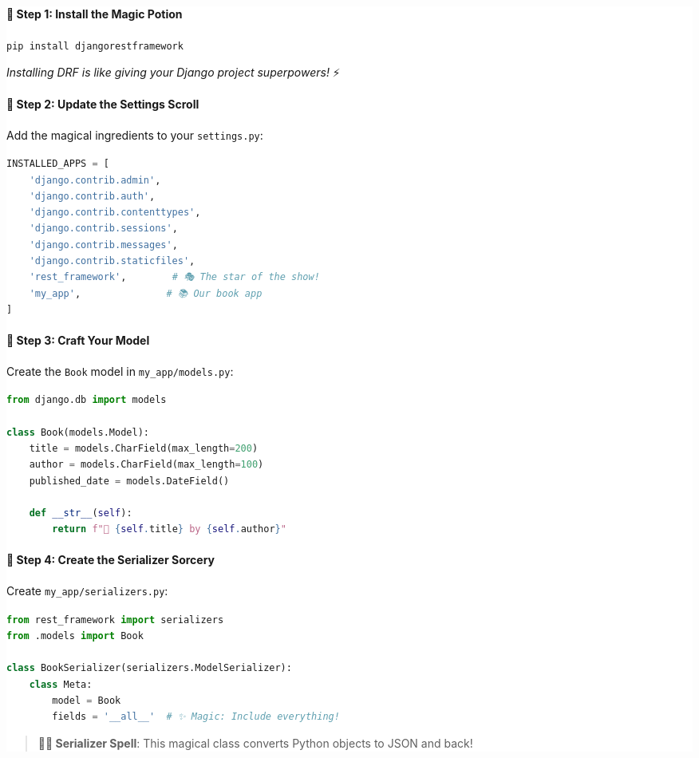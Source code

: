 #### 🥇 Step 1: Install the Magic Potion

```bash
pip install djangorestframework
```

_Installing DRF is like giving your Django project superpowers!_ ⚡

#### 🥈 Step 2: Update the Settings Scroll

Add the magical ingredients to your `settings.py`:

```python
INSTALLED_APPS = [
    'django.contrib.admin',
    'django.contrib.auth',
    'django.contrib.contenttypes',
    'django.contrib.sessions',
    'django.contrib.messages',
    'django.contrib.staticfiles',
    'rest_framework',        # 🎭 The star of the show!
    'my_app',               # 📚 Our book app
]
```

#### 🥉 Step 3: Craft Your Model

Create the `Book` model in `my_app/models.py`:

```python
from django.db import models

class Book(models.Model):
    title = models.CharField(max_length=200)
    author = models.CharField(max_length=100)
    published_date = models.DateField()

    def __str__(self):
        return f"📖 {self.title} by {self.author}"
```

#### 🏅 Step 4: Create the Serializer Sorcery

Create `my_app/serializers.py`:

```python
from rest_framework import serializers
from .models import Book

class BookSerializer(serializers.ModelSerializer):
    class Meta:
        model = Book
        fields = '__all__'  # ✨ Magic: Include everything!
```

> **🧙‍♂️ Serializer Spell**: This magical class converts Python objects to JSON and back!

